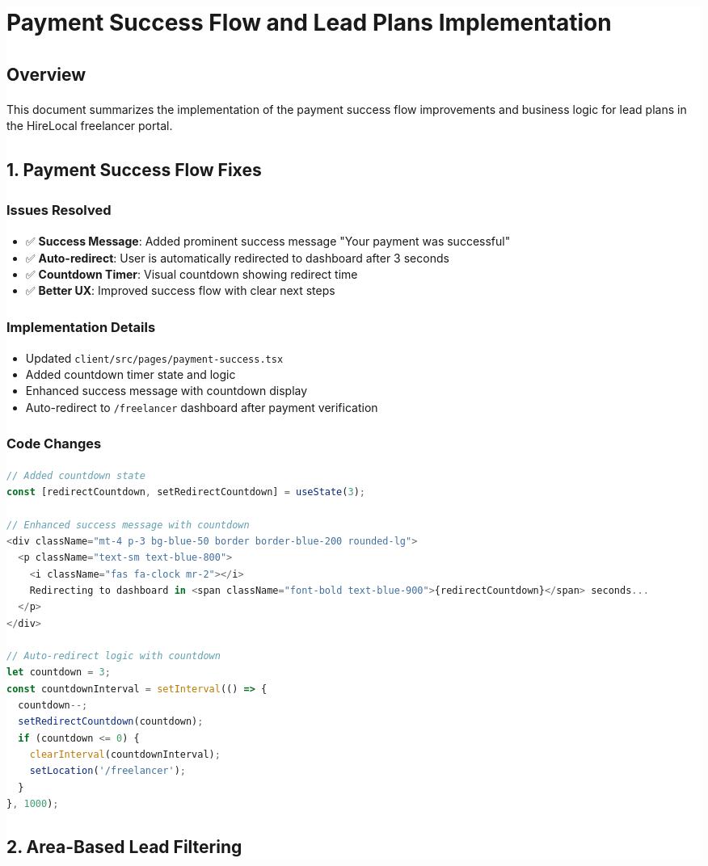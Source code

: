 # Payment Success Flow and Lead Plans Implementation

## Overview
This document summarizes the implementation of the payment success flow improvements and business logic for lead plans in the HireLocal freelancer portal.

## 1. Payment Success Flow Fixes

### Issues Resolved
- ✅ **Success Message**: Added prominent success message "Your payment was successful"
- ✅ **Auto-redirect**: User is automatically redirected to dashboard after 3 seconds
- ✅ **Countdown Timer**: Visual countdown showing redirect time
- ✅ **Better UX**: Improved success flow with clear next steps

### Implementation Details
- Updated `client/src/pages/payment-success.tsx`
- Added countdown timer state and logic
- Enhanced success message with countdown display
- Auto-redirect to `/freelancer` dashboard after payment verification

### Code Changes
```typescript
// Added countdown state
const [redirectCountdown, setRedirectCountdown] = useState(3);

// Enhanced success message with countdown
<div className="mt-4 p-3 bg-blue-50 border border-blue-200 rounded-lg">
  <p className="text-sm text-blue-800">
    <i className="fas fa-clock mr-2"></i>
    Redirecting to dashboard in <span className="font-bold text-blue-900">{redirectCountdown}</span> seconds...
  </p>
</div>

// Auto-redirect logic with countdown
let countdown = 3;
const countdownInterval = setInterval(() => {
  countdown--;
  setRedirectCountdown(countdown);
  if (countdown <= 0) {
    clearInterval(countdownInterval);
    setLocation('/freelancer');
  }
}, 1000);
```

## 2. Area-Based Lead Filtering
